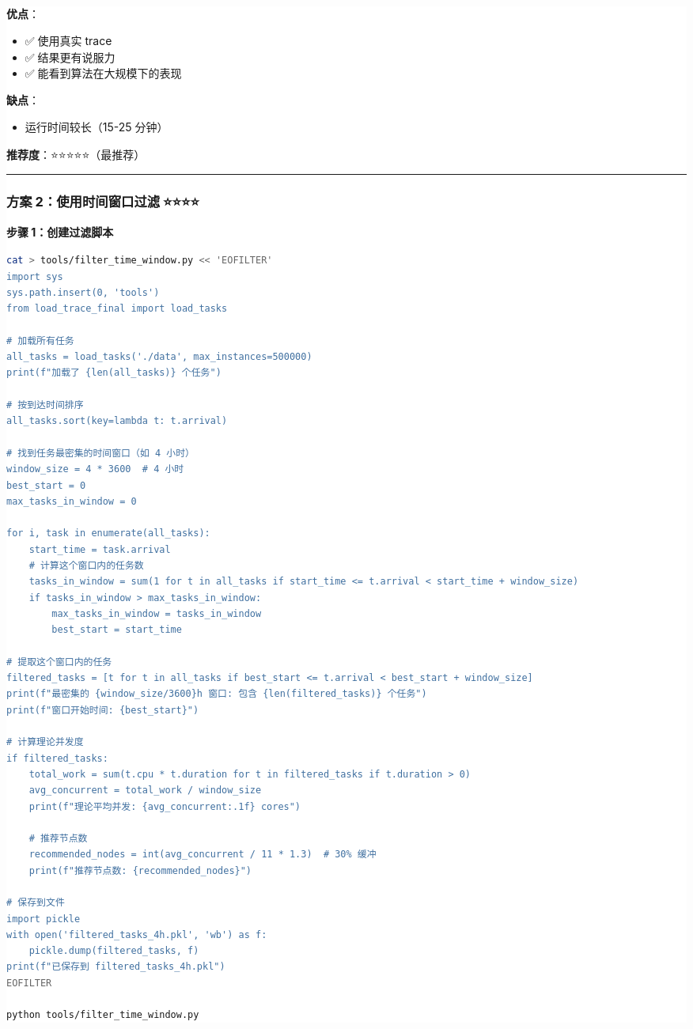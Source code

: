 **优点**：
- ✅ 使用真实 trace
- ✅ 结果更有说服力
- ✅ 能看到算法在大规模下的表现

**缺点**：
- 运行时间较长（15-25 分钟）

**推荐度**：⭐⭐⭐⭐⭐（最推荐）

---

### 方案 2：使用时间窗口过滤 ⭐⭐⭐⭐

**步骤 1：创建过滤脚本**

```bash
cat > tools/filter_time_window.py << 'EOFILTER'
import sys
sys.path.insert(0, 'tools')
from load_trace_final import load_tasks

# 加载所有任务
all_tasks = load_tasks('./data', max_instances=500000)
print(f"加载了 {len(all_tasks)} 个任务")

# 按到达时间排序
all_tasks.sort(key=lambda t: t.arrival)

# 找到任务最密集的时间窗口（如 4 小时）
window_size = 4 * 3600  # 4 小时
best_start = 0
max_tasks_in_window = 0

for i, task in enumerate(all_tasks):
    start_time = task.arrival
    # 计算这个窗口内的任务数
    tasks_in_window = sum(1 for t in all_tasks if start_time <= t.arrival < start_time + window_size)
    if tasks_in_window > max_tasks_in_window:
        max_tasks_in_window = tasks_in_window
        best_start = start_time

# 提取这个窗口内的任务
filtered_tasks = [t for t in all_tasks if best_start <= t.arrival < best_start + window_size]
print(f"最密集的 {window_size/3600}h 窗口: 包含 {len(filtered_tasks)} 个任务")
print(f"窗口开始时间: {best_start}")

# 计算理论并发度
if filtered_tasks:
    total_work = sum(t.cpu * t.duration for t in filtered_tasks if t.duration > 0)
    avg_concurrent = total_work / window_size
    print(f"理论平均并发: {avg_concurrent:.1f} cores")
    
    # 推荐节点数
    recommended_nodes = int(avg_concurrent / 11 * 1.3)  # 30% 缓冲
    print(f"推荐节点数: {recommended_nodes}")

# 保存到文件
import pickle
with open('filtered_tasks_4h.pkl', 'wb') as f:
    pickle.dump(filtered_tasks, f)
print(f"已保存到 filtered_tasks_4h.pkl")
EOFILTER

python tools/filter_time_window.py
```